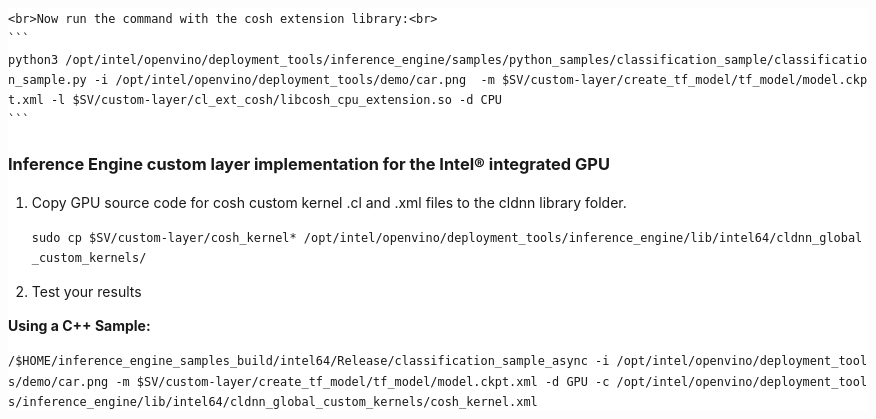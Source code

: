     <br>Now run the command with the cosh extension library:<br>
    ```
    python3 /opt/intel/openvino/deployment_tools/inference_engine/samples/python_samples/classification_sample/classification_sample.py -i /opt/intel/openvino/deployment_tools/demo/car.png  -m $SV/custom-layer/create_tf_model/tf_model/model.ckpt.xml -l $SV/custom-layer/cl_ext_cosh/libcosh_cpu_extension.so -d CPU
    ```
### Inference Engine custom layer implementation for the Intel® integrated GPU

1. Copy GPU source code for cosh custom kernel .cl and .xml files to the cldnn library folder.<br>
    ```
    sudo cp $SV/custom-layer/cosh_kernel* /opt/intel/openvino/deployment_tools/inference_engine/lib/intel64/cldnn_global_custom_kernels/
    ```
2. Test your results

  <b>Using a C++ Sample:</b><br>
  ```
 /$HOME/inference_engine_samples_build/intel64/Release/classification_sample_async -i /opt/intel/openvino/deployment_tools/demo/car.png -m $SV/custom-layer/create_tf_model/tf_model/model.ckpt.xml -d GPU -c /opt/intel/openvino/deployment_tools/inference_engine/lib/intel64/cldnn_global_custom_kernels/cosh_kernel.xml
  ```
